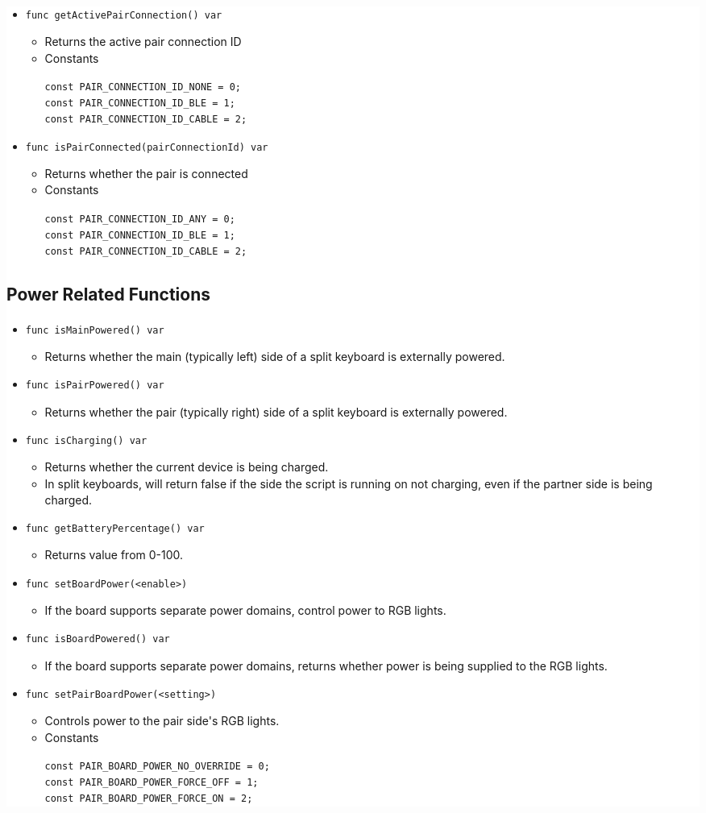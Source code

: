 - `func getActivePairConnection() var`

  - Returns the active pair connection ID
  - Constants
    ```
    const PAIR_CONNECTION_ID_NONE = 0;
    const PAIR_CONNECTION_ID_BLE = 1;
    const PAIR_CONNECTION_ID_CABLE = 2;
    ```

- `func isPairConnected(pairConnectionId) var`
  - Returns whether the pair is connected
  - Constants
    ```
    const PAIR_CONNECTION_ID_ANY = 0;
    const PAIR_CONNECTION_ID_BLE = 1;
    const PAIR_CONNECTION_ID_CABLE = 2;
    ```

## Power Related Functions

- `func isMainPowered() var`

  - Returns whether the main (typically left) side of a split keyboard
    is externally powered.

- `func isPairPowered() var`

  - Returns whether the pair (typically right) side of a split keyboard
    is externally powered.

- `func isCharging() var`

  - Returns whether the current device is being charged.
  - In split keyboards, will return false if the side the script is running
    on not charging, even if the partner side is being charged.

- `func getBatteryPercentage() var`

  - Returns value from 0-100.

- `func setBoardPower(<enable>)`

  - If the board supports separate power domains, control power to RGB lights.

- `func isBoardPowered() var`

  - If the board supports separate power domains, returns whether power is
    being supplied to the RGB lights.

- `func setPairBoardPower(<setting>)`

  - Controls power to the pair side's RGB lights.
  - Constants
    ```
    const PAIR_BOARD_POWER_NO_OVERRIDE = 0;
    const PAIR_BOARD_POWER_FORCE_OFF = 1;
    const PAIR_BOARD_POWER_FORCE_ON = 2;
    ```
